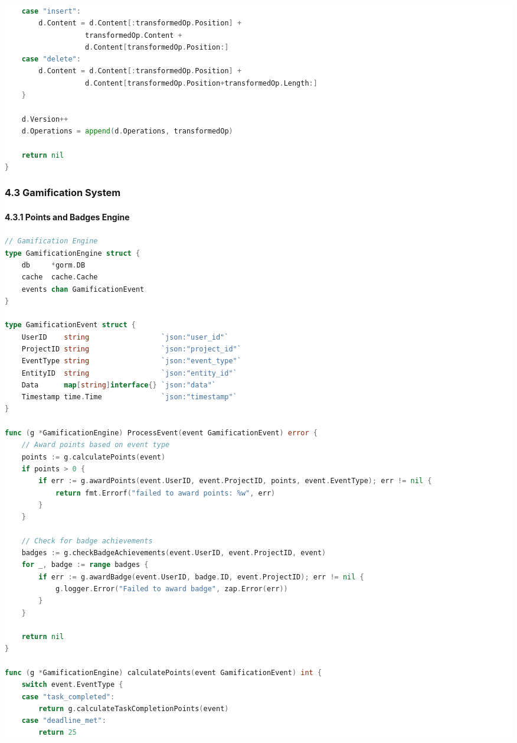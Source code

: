 ```go
    case "insert":
        d.Content = d.Content[:transformedOp.Position] + 
                   transformedOp.Content + 
                   d.Content[transformedOp.Position:]
    case "delete":
        d.Content = d.Content[:transformedOp.Position] + 
                   d.Content[transformedOp.Position+transformedOp.Length:]
    }
    
    d.Version++
    d.Operations = append(d.Operations, transformedOp)
    
    return nil
}
```

### 4.3 Gamification System

#### 4.3.1 Points and Badges Engine
```go
// Gamification Engine
type GamificationEngine struct {
    db     *gorm.DB
    cache  cache.Cache
    events chan GamificationEvent
}

type GamificationEvent struct {
    UserID    string                 `json:"user_id"`
    ProjectID string                 `json:"project_id"`
    EventType string                 `json:"event_type"`
    EntityID  string                 `json:"entity_id"`
    Data      map[string]interface{} `json:"data"`
    Timestamp time.Time              `json:"timestamp"`
}

func (g *GamificationEngine) ProcessEvent(event GamificationEvent) error {
    // Award points based on event type
    points := g.calculatePoints(event)
    if points > 0 {
        if err := g.awardPoints(event.UserID, event.ProjectID, points, event.EventType); err != nil {
            return fmt.Errorf("failed to award points: %w", err)
        }
    }
    
    // Check for badge achievements
    badges := g.checkBadgeAchievements(event.UserID, event.ProjectID, event)
    for _, badge := range badges {
        if err := g.awardBadge(event.UserID, badge.ID, event.ProjectID); err != nil {
            g.logger.Error("Failed to award badge", zap.Error(err))
        }
    }
    
    return nil
}

func (g *GamificationEngine) calculatePoints(event GamificationEvent) int {
    switch event.EventType {
    case "task_completed":
        return g.calculateTaskCompletionPoints(event)
    case "deadline_met":
        return 25
```